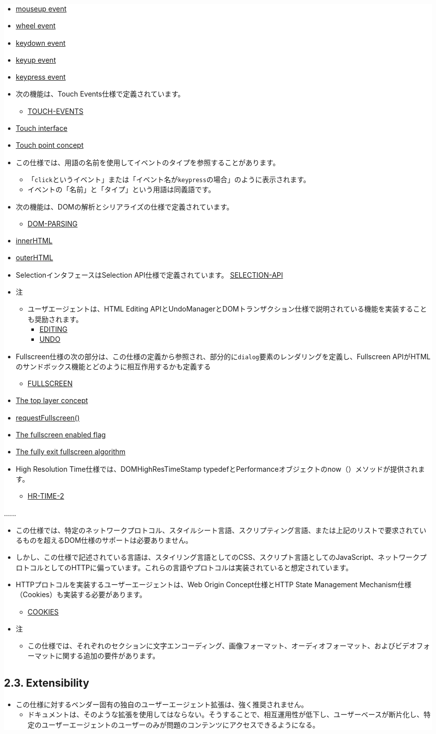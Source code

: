 - [mouseup event](https://www.w3.org/TR/uievents/#mouseup)
- [wheel event](https://www.w3.org/TR/uievents/#wheel)
- [keydown event](https://www.w3.org/TR/uievents/#keydown)
- [keyup event](https://www.w3.org/TR/uievents/#keyup)
- [keypress event](https://www.w3.org/TR/uievents/#keypress)

- 次の機能は、Touch Events仕様で定義されています。
    - [TOUCH-EVENTS](https://www.w3.org/TR/html/references.html#biblio-touch-events)
- [Touch interface](https://www.w3.org/TR/touch-events/#idl-def-TouchEvent)
- [Touch point concept](https://www.w3.org/TR/touch-events/#dfn-touch-point)

- この仕様では、用語の名前を使用してイベントのタイプを参照することがあります。
    - 「`click`というイベント」または「イベント名が`keypress`の場合」のように表示されます。
    - イベントの「名前」と「タイプ」という用語は同義語です。

- 次の機能は、DOMの解析とシリアライズの仕様で定義されています。
    - [DOM-PARSING](https://www.w3.org/TR/html/references.html#biblio-dom-parsing)
- [innerHTML](https://www.w3.org/TR/DOM-Parsing/#widl-Element-innerHTML)
- [outerHTML](https://www.w3.org/TR/DOM-Parsing/#widl-Element-outerHTML)

- SelectionインタフェースはSelection API仕様で定義されています。
    [SELECTION-API](https://www.w3.org/TR/html/references.html#biblio-selection-api)

- 注
    - ユーザエージェントは、HTML Editing APIとUndoManagerとDOMトランザクション仕様で説明されている機能を実装することも奨励されます。
        - [EDITING](https://www.w3.org/TR/html/references.html#biblio-editing)
        - [UNDO](https://www.w3.org/TR/html/references.html#biblio-undo)

- Fullscreen仕様の次の部分は、この仕様の定義から参照され、部分的に`dialog`要素のレンダリングを定義し、Fullscreen APIがHTMLのサンドボックス機能とどのように相互作用するかも定義する
    - [FULLSCREEN](https://www.w3.org/TR/html/references.html#biblio-fullscreen)
- [The top layer concept](https://fullscreen.spec.whatwg.org/#top-layer)
- [requestFullscreen()](https://fullscreen.spec.whatwg.org/#dom-element-requestfullscreen)
- [The fullscreen enabled flag](https://fullscreen.spec.whatwg.org/#dom-document-fullscreenenabled)
- [The fully exit fullscreen algorithm](https://fullscreen.spec.whatwg.org/#fully-exit-fullscreen)

- High Resolution Time仕様では、DOMHighResTimeStamp typedefとPerformanceオブジェクトのnow（）メソッドが提供されます。
    - [HR-TIME-2](https://www.w3.org/TR/html/references.html#biblio-hr-time-2)


......

- この仕様では、特定のネットワークプロトコル、スタイルシート言語、スクリプティング言語、または上記のリストで要求されているものを超えるDOM仕様のサポートは必要ありません。
- しかし、この仕様で記述されている言語は、スタイリング言語としてのCSS、スクリプト言語としてのJavaScript、ネットワークプロトコルとしてのHTTPに偏っています。これらの言語やプロトコルは実装されていると想定されています。

- HTTPプロトコルを実装するユーザーエージェントは、Web Origin Concept仕様とHTTP State Management Mechanism仕様（Cookies）も実装する必要があります。
    - [COOKIES](https://www.w3.org/TR/html/references.html#biblio-cookies)

- 注
    - この仕様では、それぞれのセクションに文字エンコーディング、画像フォーマット、オーディオフォーマット、およびビデオフォーマットに関する追加の要件があります。


## 2.3. Extensibility

- この仕様に対するベンダー固有の独自のユーザーエージェント拡張は、強く推奨されません。
    - ドキュメントは、そのような拡張を使用してはならない。そうすることで、相互運用性が低下し、ユーザーベースが断片化し、特定のユーザーエージェントのユーザーのみが問題のコンテンツにアクセスできるようになる。
